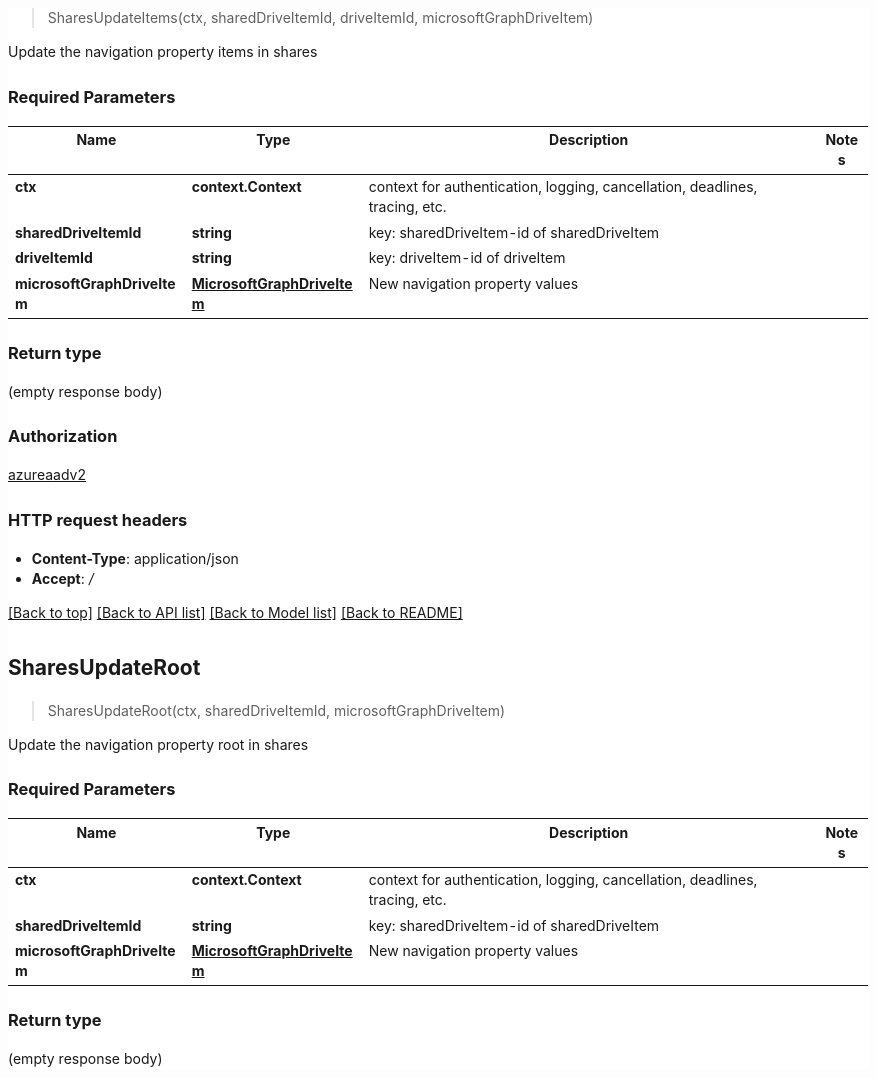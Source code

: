 > SharesUpdateItems(ctx, sharedDriveItemId, driveItemId, microsoftGraphDriveItem)

Update the navigation property items in shares

### Required Parameters


Name | Type | Description  | Notes
------------- | ------------- | ------------- | -------------
**ctx** | **context.Context** | context for authentication, logging, cancellation, deadlines, tracing, etc.
**sharedDriveItemId** | **string**| key: sharedDriveItem-id of sharedDriveItem | 
**driveItemId** | **string**| key: driveItem-id of driveItem | 
**microsoftGraphDriveItem** | [**MicrosoftGraphDriveItem**](MicrosoftGraphDriveItem.md)| New navigation property values | 

### Return type

 (empty response body)

### Authorization

[azureaadv2](../README.md#azureaadv2)

### HTTP request headers

- **Content-Type**: application/json
- **Accept**: */*

[[Back to top]](#) [[Back to API list]](../README.md#documentation-for-api-endpoints)
[[Back to Model list]](../README.md#documentation-for-models)
[[Back to README]](../README.md)


## SharesUpdateRoot

> SharesUpdateRoot(ctx, sharedDriveItemId, microsoftGraphDriveItem)

Update the navigation property root in shares

### Required Parameters


Name | Type | Description  | Notes
------------- | ------------- | ------------- | -------------
**ctx** | **context.Context** | context for authentication, logging, cancellation, deadlines, tracing, etc.
**sharedDriveItemId** | **string**| key: sharedDriveItem-id of sharedDriveItem | 
**microsoftGraphDriveItem** | [**MicrosoftGraphDriveItem**](MicrosoftGraphDriveItem.md)| New navigation property values | 

### Return type

 (empty response body)
